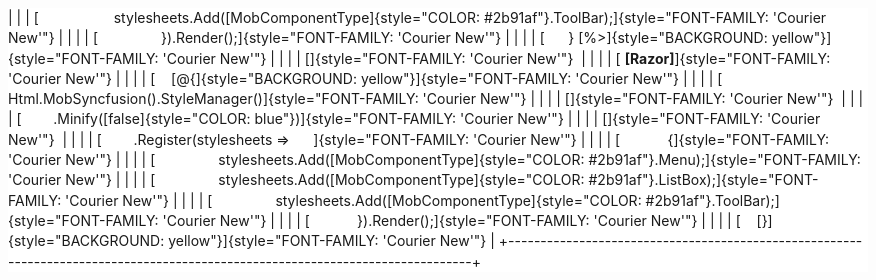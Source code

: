 |                                                                                                                               |
| [                   stylesheets.Add([MobComponentType]{style="COLOR: #2b91af"}.ToolBar);]{style="FONT-FAMILY: 'Courier New'"} |
|                                                                                                                               |
| [                }).Render();]{style="FONT-FAMILY: 'Courier New'"}                                                            |
|                                                                                                                               |
| [      } [%\>]{style="BACKGROUND: yellow"}]{style="FONT-FAMILY: 'Courier New'"}                                               |
|                                                                                                                               |
| []{style="FONT-FAMILY: 'Courier New'"}                                                                                        |
|                                                                                                                               |
| [ **\[Razor\]**]{style="FONT-FAMILY: 'Courier New'"}                                                                          |
|                                                                                                                               |
| [    [\@{]{style="BACKGROUND: yellow"}]{style="FONT-FAMILY: 'Courier New'"}                                                   |
|                                                                                                                               |
| [        Html.MobSyncfusion().StyleManager()]{style="FONT-FAMILY: 'Courier New'"}                                             |
|                                                                                                                               |
| []{style="FONT-FAMILY: 'Courier New'"}                                                                                        |
|                                                                                                                               |
| [        .Minify([false]{style="COLOR: blue"})]{style="FONT-FAMILY: 'Courier New'"}                                           |
|                                                                                                                               |
| []{style="FONT-FAMILY: 'Courier New'"}                                                                                        |
|                                                                                                                               |
| [        .Register(stylesheets =\>      ]{style="FONT-FAMILY: 'Courier New'"}                                                 |
|                                                                                                                               |
| [            {]{style="FONT-FAMILY: 'Courier New'"}                                                                           |
|                                                                                                                               |
| [                stylesheets.Add([MobComponentType]{style="COLOR: #2b91af"}.Menu);]{style="FONT-FAMILY: 'Courier New'"}       |
|                                                                                                                               |
| [                stylesheets.Add([MobComponentType]{style="COLOR: #2b91af"}.ListBox);]{style="FONT-FAMILY: 'Courier New'"}    |
|                                                                                                                               |
| [                stylesheets.Add([MobComponentType]{style="COLOR: #2b91af"}.ToolBar);]{style="FONT-FAMILY: 'Courier New'"}    |
|                                                                                                                               |
| [            }).Render();]{style="FONT-FAMILY: 'Courier New'"}                                                                |
|                                                                                                                               |
| [    [}]{style="BACKGROUND: yellow"}]{style="FONT-FAMILY: 'Courier New'"}                                                     |
+-------------------------------------------------------------------------------------------------------------------------------+
